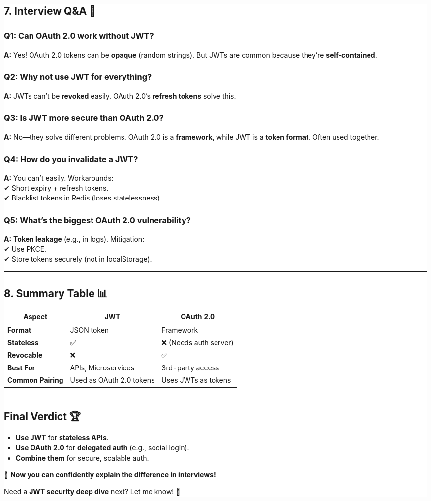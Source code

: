 
## **7. Interview Q&A** 🎤

### **Q1: Can OAuth 2.0 work without JWT?**
**A:** Yes! OAuth 2.0 tokens can be **opaque** (random strings). But JWTs are common because they’re **self-contained**.

### **Q2: Why not use JWT for everything?**
**A:** JWTs can’t be **revoked** easily. OAuth 2.0’s **refresh tokens** solve this.

### **Q3: Is JWT more secure than OAuth 2.0?**
**A:** No—they solve different problems. OAuth 2.0 is a **framework**, while JWT is a **token format**. Often used together.

### **Q4: How do you invalidate a JWT?**
**A:** You can’t easily. Workarounds:  
✔ Short expiry + refresh tokens.  
✔ Blacklist tokens in Redis (loses statelessness).

### **Q5: What’s the biggest OAuth 2.0 vulnerability?**
**A:** **Token leakage** (e.g., in logs). Mitigation:  
✔ Use PKCE.  
✔ Store tokens securely (not in localStorage).

---

## **8. Summary Table** 📊

| Aspect | JWT | OAuth 2.0 |
|--------|-----|----------|
| **Format** | JSON token | Framework |
| **Stateless** | ✅ | ❌ (Needs auth server) |
| **Revocable** | ❌ | ✅ |
| **Best For** | APIs, Microservices | 3rd-party access |
| **Common Pairing** | Used as OAuth 2.0 tokens | Uses JWTs as tokens |

---

## **Final Verdict** 🏆
- **Use JWT** for **stateless APIs**.
- **Use OAuth 2.0** for **delegated auth** (e.g., social login).
- **Combine them** for secure, scalable auth.

🚀 **Now you can confidently explain the difference in interviews!**

Need a **JWT security deep dive** next? Let me know! 🔐
